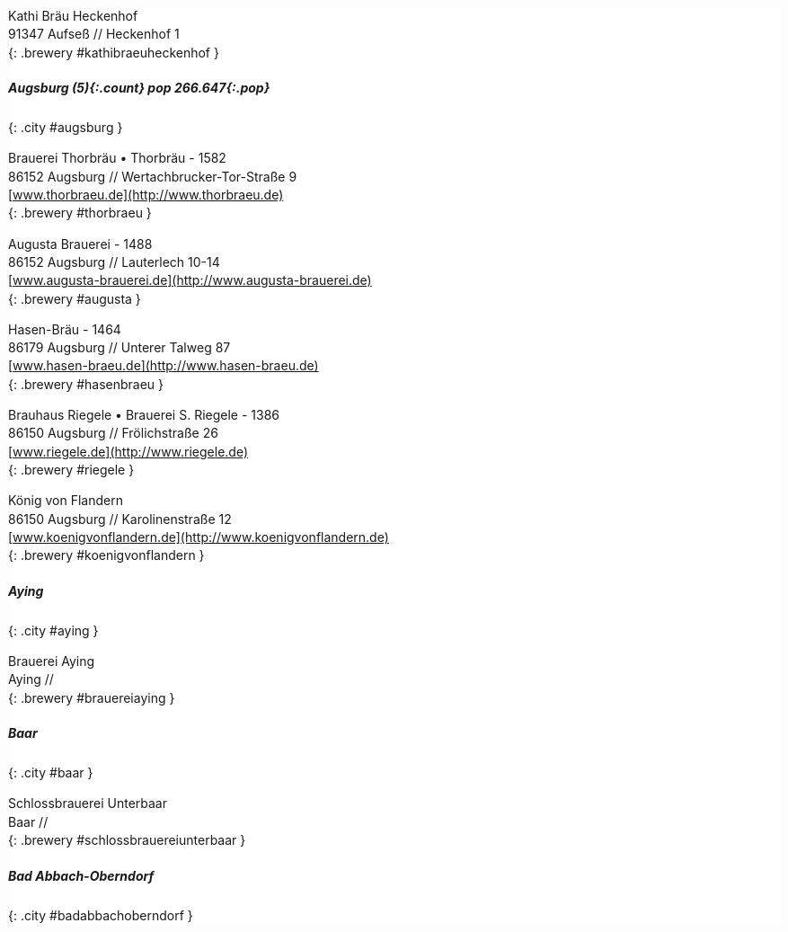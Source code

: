 
 Kathi Bräu Heckenhof   <br>
91347 Aufseß // Heckenhof 1  <br>
{: .brewery #kathibraeuheckenhof }


##### Augsburg _(5)_{:.count}  _pop 266.647_{:.pop}
{: .city #augsburg }



 Brauerei Thorbräu • Thorbräu  - 1582   <br>
86152 Augsburg // Wertachbrucker-Tor-Straße 9  <br>
[www.thorbraeu.de](http://www.thorbraeu.de)  <br>
{: .brewery #thorbraeu }


 Augusta Brauerei  - 1488   <br>
86152 Augsburg // Lauterlech 10-14  <br>
[www.augusta-brauerei.de](http://www.augusta-brauerei.de)  <br>
{: .brewery #augusta }


 Hasen-Bräu  - 1464   <br>
86179 Augsburg // Unterer Talweg 87  <br>
[www.hasen-braeu.de](http://www.hasen-braeu.de)  <br>
{: .brewery #hasenbraeu }


 Brauhaus Riegele • Brauerei S. Riegele  - 1386   <br>
86150 Augsburg // Frölichstraße 26  <br>
[www.riegele.de](http://www.riegele.de)  <br>
{: .brewery #riegele }


 König von Flandern   <br>
86150 Augsburg // Karolinenstraße 12  <br>
[www.koenigvonflandern.de](http://www.koenigvonflandern.de)  <br>
{: .brewery #koenigvonflandern }


##### Aying  
{: .city #aying }



 Brauerei Aying   <br>
Aying //  <br>
{: .brewery #brauereiaying }


##### Baar  
{: .city #baar }



 Schlossbrauerei Unterbaar   <br>
Baar //  <br>
{: .brewery #schlossbrauereiunterbaar }


##### Bad Abbach-Oberndorf  
{: .city #badabbachoberndorf }
